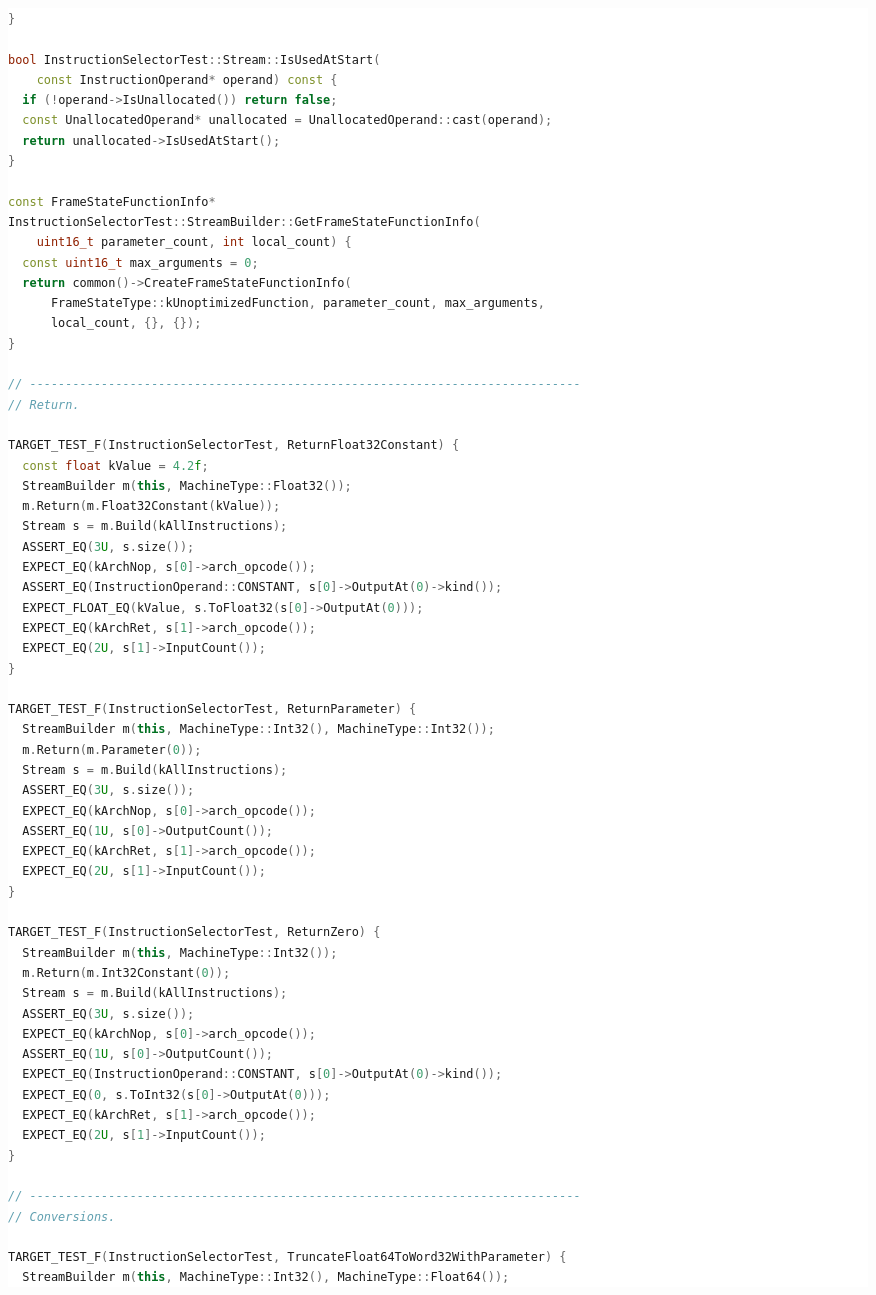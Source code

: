 ```cpp
}

bool InstructionSelectorTest::Stream::IsUsedAtStart(
    const InstructionOperand* operand) const {
  if (!operand->IsUnallocated()) return false;
  const UnallocatedOperand* unallocated = UnallocatedOperand::cast(operand);
  return unallocated->IsUsedAtStart();
}

const FrameStateFunctionInfo*
InstructionSelectorTest::StreamBuilder::GetFrameStateFunctionInfo(
    uint16_t parameter_count, int local_count) {
  const uint16_t max_arguments = 0;
  return common()->CreateFrameStateFunctionInfo(
      FrameStateType::kUnoptimizedFunction, parameter_count, max_arguments,
      local_count, {}, {});
}

// -----------------------------------------------------------------------------
// Return.

TARGET_TEST_F(InstructionSelectorTest, ReturnFloat32Constant) {
  const float kValue = 4.2f;
  StreamBuilder m(this, MachineType::Float32());
  m.Return(m.Float32Constant(kValue));
  Stream s = m.Build(kAllInstructions);
  ASSERT_EQ(3U, s.size());
  EXPECT_EQ(kArchNop, s[0]->arch_opcode());
  ASSERT_EQ(InstructionOperand::CONSTANT, s[0]->OutputAt(0)->kind());
  EXPECT_FLOAT_EQ(kValue, s.ToFloat32(s[0]->OutputAt(0)));
  EXPECT_EQ(kArchRet, s[1]->arch_opcode());
  EXPECT_EQ(2U, s[1]->InputCount());
}

TARGET_TEST_F(InstructionSelectorTest, ReturnParameter) {
  StreamBuilder m(this, MachineType::Int32(), MachineType::Int32());
  m.Return(m.Parameter(0));
  Stream s = m.Build(kAllInstructions);
  ASSERT_EQ(3U, s.size());
  EXPECT_EQ(kArchNop, s[0]->arch_opcode());
  ASSERT_EQ(1U, s[0]->OutputCount());
  EXPECT_EQ(kArchRet, s[1]->arch_opcode());
  EXPECT_EQ(2U, s[1]->InputCount());
}

TARGET_TEST_F(InstructionSelectorTest, ReturnZero) {
  StreamBuilder m(this, MachineType::Int32());
  m.Return(m.Int32Constant(0));
  Stream s = m.Build(kAllInstructions);
  ASSERT_EQ(3U, s.size());
  EXPECT_EQ(kArchNop, s[0]->arch_opcode());
  ASSERT_EQ(1U, s[0]->OutputCount());
  EXPECT_EQ(InstructionOperand::CONSTANT, s[0]->OutputAt(0)->kind());
  EXPECT_EQ(0, s.ToInt32(s[0]->OutputAt(0)));
  EXPECT_EQ(kArchRet, s[1]->arch_opcode());
  EXPECT_EQ(2U, s[1]->InputCount());
}

// -----------------------------------------------------------------------------
// Conversions.

TARGET_TEST_F(InstructionSelectorTest, TruncateFloat64ToWord32WithParameter) {
  StreamBuilder m(this, MachineType::Int32(), MachineType::Float64());
```